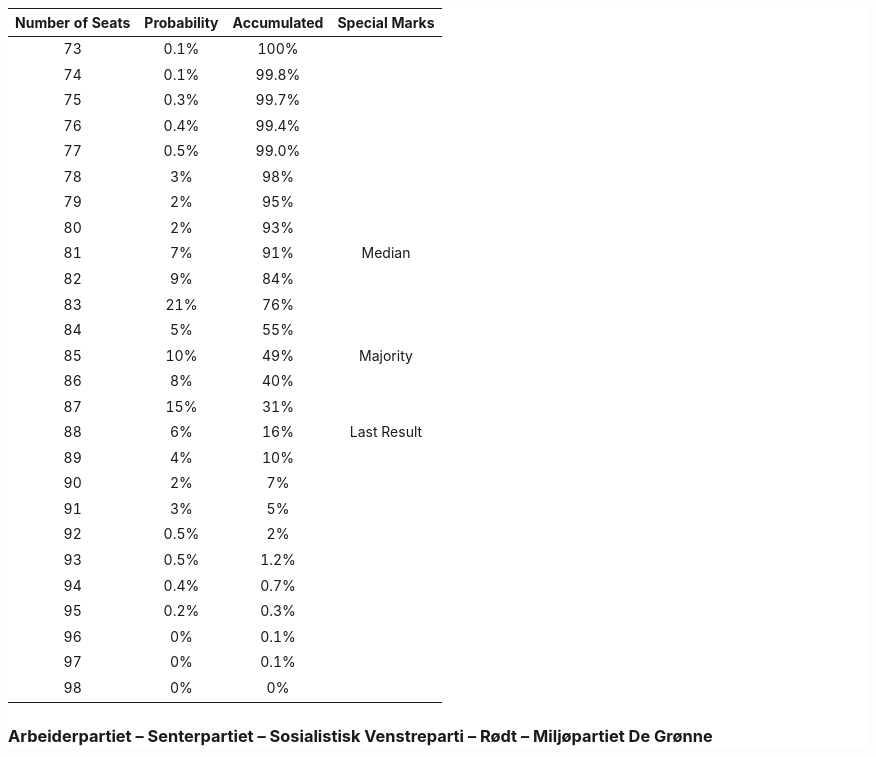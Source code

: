 | Number of Seats | Probability | Accumulated | Special Marks |
|:---------------:|:-----------:|:-----------:|:-------------:|
| 73 | 0.1% | 100% |  |
| 74 | 0.1% | 99.8% |  |
| 75 | 0.3% | 99.7% |  |
| 76 | 0.4% | 99.4% |  |
| 77 | 0.5% | 99.0% |  |
| 78 | 3% | 98% |  |
| 79 | 2% | 95% |  |
| 80 | 2% | 93% |  |
| 81 | 7% | 91% | Median |
| 82 | 9% | 84% |  |
| 83 | 21% | 76% |  |
| 84 | 5% | 55% |  |
| 85 | 10% | 49% | Majority |
| 86 | 8% | 40% |  |
| 87 | 15% | 31% |  |
| 88 | 6% | 16% | Last Result |
| 89 | 4% | 10% |  |
| 90 | 2% | 7% |  |
| 91 | 3% | 5% |  |
| 92 | 0.5% | 2% |  |
| 93 | 0.5% | 1.2% |  |
| 94 | 0.4% | 0.7% |  |
| 95 | 0.2% | 0.3% |  |
| 96 | 0% | 0.1% |  |
| 97 | 0% | 0.1% |  |
| 98 | 0% | 0% |  |

### Arbeiderpartiet – Senterpartiet – Sosialistisk Venstreparti – Rødt – Miljøpartiet De Grønne
